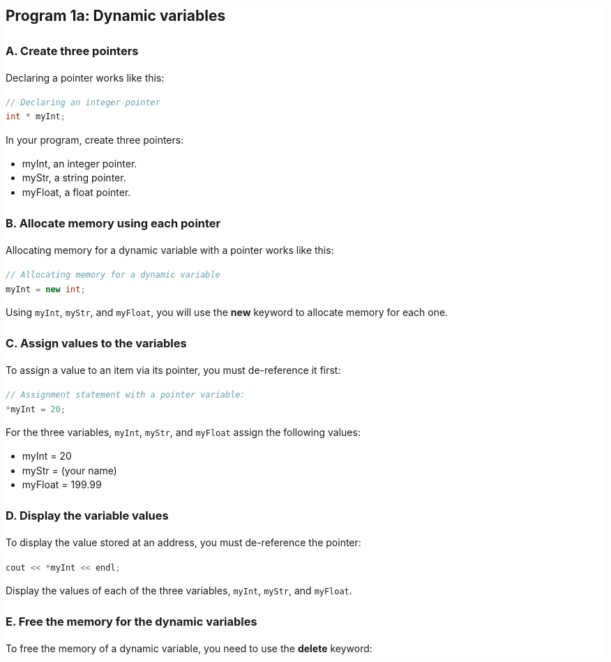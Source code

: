 ## Program 1a: Dynamic variables

### A. Create three pointers

Declaring a pointer works like this:

```c++
// Declaring an integer pointer
int * myInt;
```

In your program, create three pointers:

* myInt, an integer pointer.
* myStr, a string pointer.
* myFloat, a float pointer.

### B. Allocate memory using each pointer

Allocating memory for a dynamic variable with a pointer works like this:

```c++
// Allocating memory for a dynamic variable
myInt = new int;
```

Using ```myInt```, ```myStr```, and ```myFloat```, you will use the **new** keyword to allocate memory for each one.

### C. Assign values to the variables

To assign a value to an item via its pointer, you must de-reference it first:

```c++
// Assignment statement with a pointer variable:
*myInt = 20;
```

For the three variables, ```myInt```, ```myStr```, and ```myFloat``` assign the following values:

* myInt = 20
* myStr = (your name)
* myFloat = 199.99

### D. Display the variable values

To display the value stored at an address, you must de-reference the pointer:

```c++
cout << *myInt << endl;
```

Display the values of each of the three variables, ```myInt```, ```myStr```, and ```myFloat```.

### E. Free the memory for the dynamic variables

To free the memory of a dynamic variable, you need to use the **delete** keyword:
